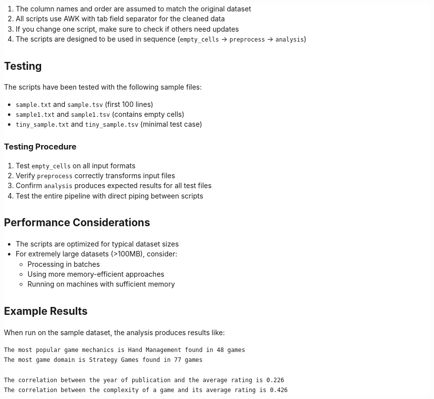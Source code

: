 1. The column names and order are assumed to match the original dataset
2. All scripts use AWK with tab field separator for the cleaned data
3. If you change one script, make sure to check if others need updates
4. The scripts are designed to be used in sequence (`empty_cells` → `preprocess` → `analysis`)

## Testing

The scripts have been tested with the following sample files:

- `sample.txt` and `sample.tsv` (first 100 lines)
- `sample1.txt` and `sample1.tsv` (contains empty cells)
- `tiny_sample.txt` and `tiny_sample.tsv` (minimal test case)

### Testing Procedure

1. Test `empty_cells` on all input formats
2. Verify `preprocess` correctly transforms input files
3. Confirm `analysis` produces expected results for all test files
4. Test the entire pipeline with direct piping between scripts

## Performance Considerations

- The scripts are optimized for typical dataset sizes
- For extremely large datasets (>100MB), consider:
  - Processing in batches
  - Using more memory-efficient approaches
  - Running on machines with sufficient memory

## Example Results

When run on the sample dataset, the analysis produces results like:

```
The most popular game mechanics is Hand Management found in 48 games
The most game domain is Strategy Games found in 77 games

The correlation between the year of publication and the average rating is 0.226
The correlation between the complexity of a game and its average rating is 0.426
```
